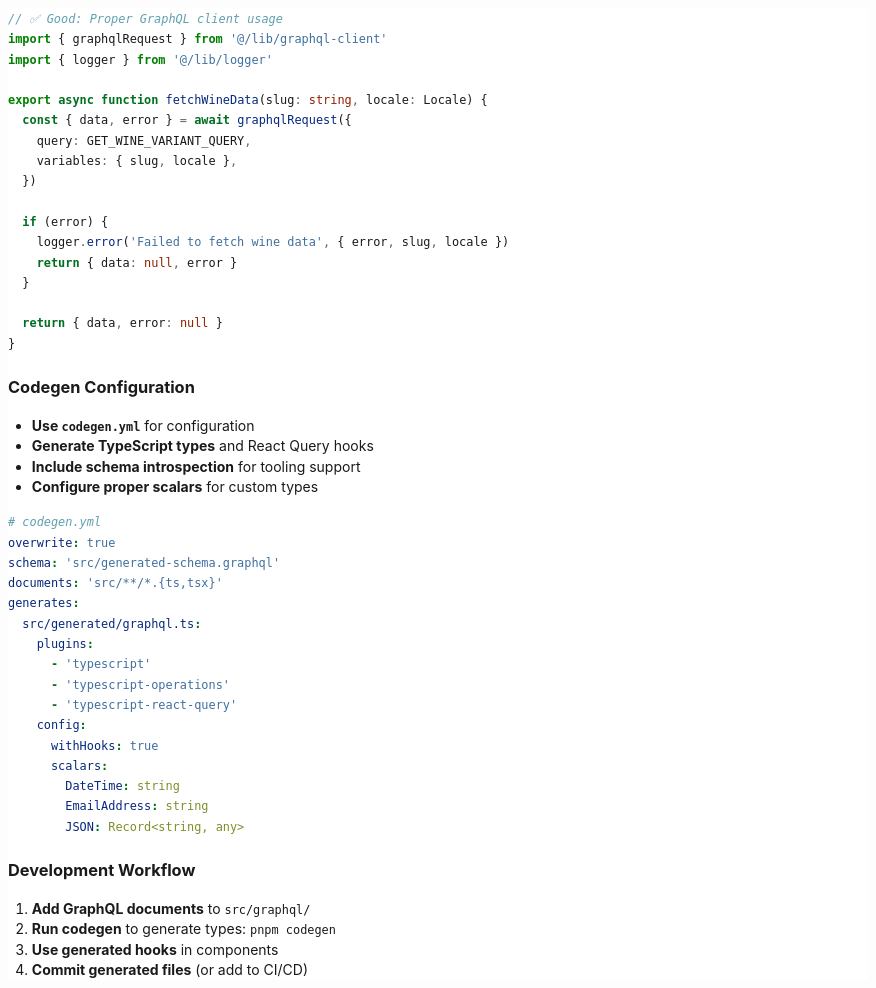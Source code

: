 ```typescript
// ✅ Good: Proper GraphQL client usage
import { graphqlRequest } from '@/lib/graphql-client'
import { logger } from '@/lib/logger'

export async function fetchWineData(slug: string, locale: Locale) {
  const { data, error } = await graphqlRequest({
    query: GET_WINE_VARIANT_QUERY,
    variables: { slug, locale },
  })

  if (error) {
    logger.error('Failed to fetch wine data', { error, slug, locale })
    return { data: null, error }
  }

  return { data, error: null }
}
```

### **Codegen Configuration**

- **Use `codegen.yml`** for configuration
- **Generate TypeScript types** and React Query hooks
- **Include schema introspection** for tooling support
- **Configure proper scalars** for custom types

```yaml
# codegen.yml
overwrite: true
schema: 'src/generated-schema.graphql'
documents: 'src/**/*.{ts,tsx}'
generates:
  src/generated/graphql.ts:
    plugins:
      - 'typescript'
      - 'typescript-operations'
      - 'typescript-react-query'
    config:
      withHooks: true
      scalars:
        DateTime: string
        EmailAddress: string
        JSON: Record<string, any>
```

### **Development Workflow**

1. **Add GraphQL documents** to `src/graphql/`
2. **Run codegen** to generate types: `pnpm codegen`
3. **Use generated hooks** in components
4. **Commit generated files** (or add to CI/CD)
